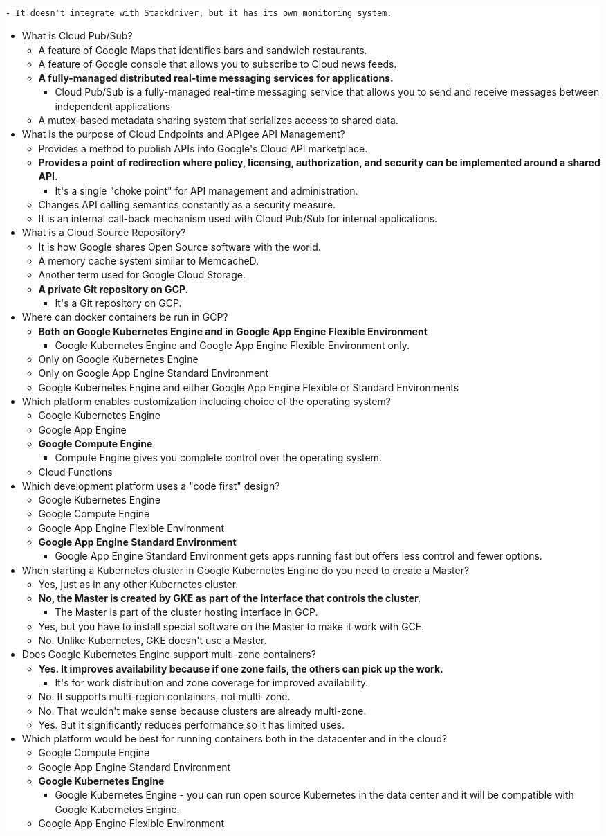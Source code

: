     - It doesn't integrate with Stackdriver, but it has its own monitoring system.
- What is Cloud Pub/Sub?
    - A feature of Google Maps that identifies bars and sandwich restaurants.
    - A feature of Google console that allows you to subscribe to Cloud news feeds.
    - **A fully-managed distributed real-time messaging services for applications.**
        - Cloud Pub/Sub is a fully-managed real-time messaging service that allows you to send and receive messages between independent applications
    - A mutex-based metadata sharing system that serializes access to shared data.
- What is the purpose of Cloud Endpoints and APIgee API Management?
    - Provides a method to publish APIs into Google's Cloud API marketplace.
    - **Provides a point of redirection where policy, licensing, authorization, and security can be implemented around a shared API.**
        - It's a single "choke point" for API management and administration.
    - Changes API calling semantics constantly as a security measure.
    - It is an internal call-back mechanism used with Cloud Pub/Sub for internal applications.
- What is a Cloud Source Repository?
    - It is how Google shares Open Source software with the world.
    - A memory cache system similar to MemcacheD.
    - Another term used for Google Cloud Storage.
    - **A private Git repository on GCP.**
        - It's a Git repository on GCP.
- Where can docker containers be run in GCP?
    - **Both on Google Kubernetes Engine and in Google App Engine Flexible Environment**
        - Google Kubernetes Engine and Google App Engine Flexible Environment only.
    - Only on Google Kubernetes Engine
    - Only on Google App Engine Standard Environment
    - Google Kubernetes Engine and either Google App Engine Flexible or Standard Environments
- Which platform enables customization including choice of the operating system?
    - Google Kubernetes Engine
    - Google App Engine
    - **Google Compute Engine**
        - Compute Engine gives you complete control over the operating system.
    - Cloud Functions
- Which development platform uses a "code first" design?
    - Google Kubernetes Engine
    - Google Compute Engine
    - Google App Engine Flexible Environment
    - **Google App Engine Standard Environment**
        - Google App Engine Standard Environment gets apps running fast but offers less control and fewer options.
- When starting a Kubernetes cluster in Google Kubernetes Engine do you need to create a Master?
    - Yes, just as in any other Kubernetes cluster.
    - **No, the Master is created by GKE as part of the interface that controls the cluster.**
        - The Master is part of the cluster hosting interface in GCP.
    - Yes, but you have to install special software on the Master to make it work with GCE.
    - No. Unlike Kubernetes, GKE doesn't use a Master.
- Does Google Kubernetes Engine support multi-zone containers?
    - **Yes. It improves availability because if one zone fails, the others can pick up the work.**
        - It's for work distribution and zone coverage for improved availability.
    - No. It supports multi-region containers, not multi-zone.
    - No. That wouldn't make sense because clusters are already multi-zone.
    - Yes. But it significantly reduces performance so it has limited uses.
- Which platform would be best for running containers both in the datacenter and in the cloud?
    - Google Compute Engine
    - Google App Engine Standard Environment
    - **Google Kubernetes Engine**
        - Google Kubernetes Engine - you can run open source Kubernetes in the data center and it will be compatible with Google Kubernetes Engine.
    - Google App Engine Flexible Environment
